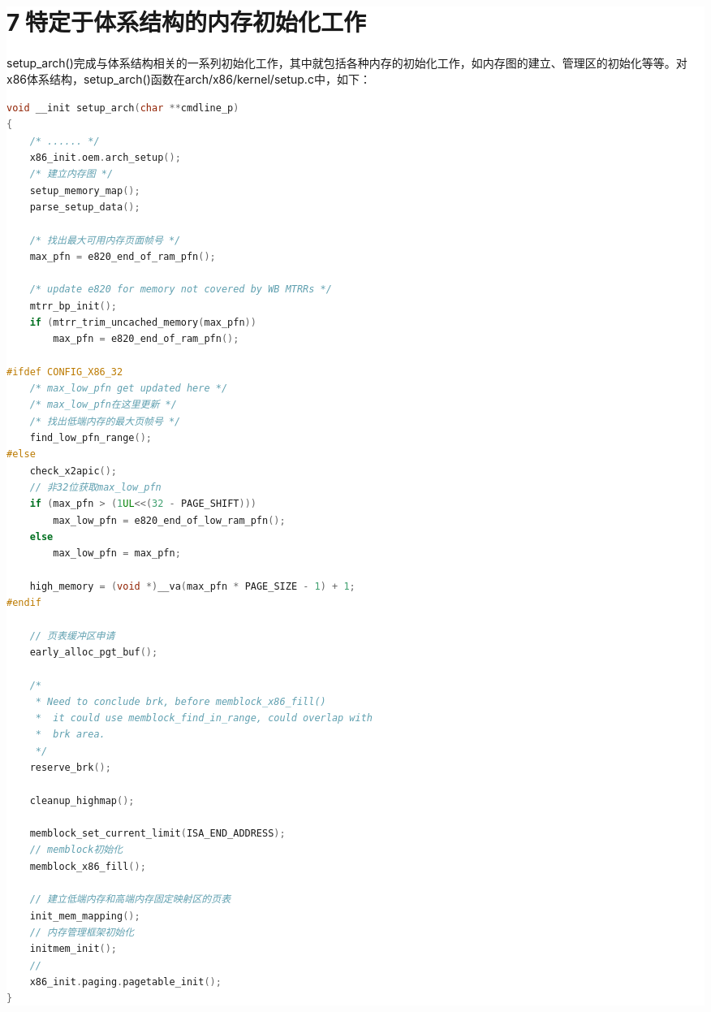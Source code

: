 # 7 特定于体系结构的内存初始化工作

setup\_arch()完成与体系结构相关的一系列初始化工作，其中就包括各种内存的初始化工作，如内存图的建立、管理区的初始化等等。对x86体系结构，setup\_arch()函数在arch/x86/kernel/setup.c中，如下：

```c
void __init setup_arch(char **cmdline_p)
{
	/* ...... */
	x86_init.oem.arch_setup();
	/* 建立内存图 */
	setup_memory_map(); 
	parse_setup_data();

    /* 找出最大可用内存页面帧号 */
	max_pfn = e820_end_of_ram_pfn();

	/* update e820 for memory not covered by WB MTRRs */
	mtrr_bp_init();
	if (mtrr_trim_uncached_memory(max_pfn))
		max_pfn = e820_end_of_ram_pfn();

#ifdef CONFIG_X86_32
	/* max_low_pfn get updated here */
	/* max_low_pfn在这里更新 */
	/* 找出低端内存的最大页帧号 */
	find_low_pfn_range();
#else
	check_x2apic();
    // 非32位获取max_low_pfn
	if (max_pfn > (1UL<<(32 - PAGE_SHIFT)))
		max_low_pfn = e820_end_of_low_ram_pfn();
	else
		max_low_pfn = max_pfn;

	high_memory = (void *)__va(max_pfn * PAGE_SIZE - 1) + 1;
#endif

    // 页表缓冲区申请
	early_alloc_pgt_buf();

	/*
	 * Need to conclude brk, before memblock_x86_fill()
	 *  it could use memblock_find_in_range, could overlap with
	 *  brk area.
	 */
	reserve_brk();

	cleanup_highmap();

	memblock_set_current_limit(ISA_END_ADDRESS);
	// memblock初始化
	memblock_x86_fill();
	
	// 建立低端内存和高端内存固定映射区的页表
	init_mem_mapping();
	// 内存管理框架初始化
	initmem_init();
	// 
	x86_init.paging.pagetable_init();
}
```
